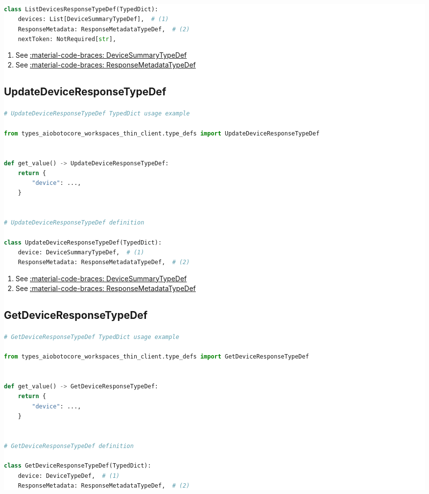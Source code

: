 ```python
class ListDevicesResponseTypeDef(TypedDict):
    devices: List[DeviceSummaryTypeDef],  # (1)
    ResponseMetadata: ResponseMetadataTypeDef,  # (2)
    nextToken: NotRequired[str],
```

1. See [:material-code-braces: DeviceSummaryTypeDef](./type_defs.md#devicesummarytypedef) 
2. See [:material-code-braces: ResponseMetadataTypeDef](./type_defs.md#responsemetadatatypedef) 
## UpdateDeviceResponseTypeDef

```python
# UpdateDeviceResponseTypeDef TypedDict usage example

from types_aiobotocore_workspaces_thin_client.type_defs import UpdateDeviceResponseTypeDef


def get_value() -> UpdateDeviceResponseTypeDef:
    return {
        "device": ...,
    }


# UpdateDeviceResponseTypeDef definition

class UpdateDeviceResponseTypeDef(TypedDict):
    device: DeviceSummaryTypeDef,  # (1)
    ResponseMetadata: ResponseMetadataTypeDef,  # (2)
```

1. See [:material-code-braces: DeviceSummaryTypeDef](./type_defs.md#devicesummarytypedef) 
2. See [:material-code-braces: ResponseMetadataTypeDef](./type_defs.md#responsemetadatatypedef) 
## GetDeviceResponseTypeDef

```python
# GetDeviceResponseTypeDef TypedDict usage example

from types_aiobotocore_workspaces_thin_client.type_defs import GetDeviceResponseTypeDef


def get_value() -> GetDeviceResponseTypeDef:
    return {
        "device": ...,
    }


# GetDeviceResponseTypeDef definition

class GetDeviceResponseTypeDef(TypedDict):
    device: DeviceTypeDef,  # (1)
    ResponseMetadata: ResponseMetadataTypeDef,  # (2)
```
